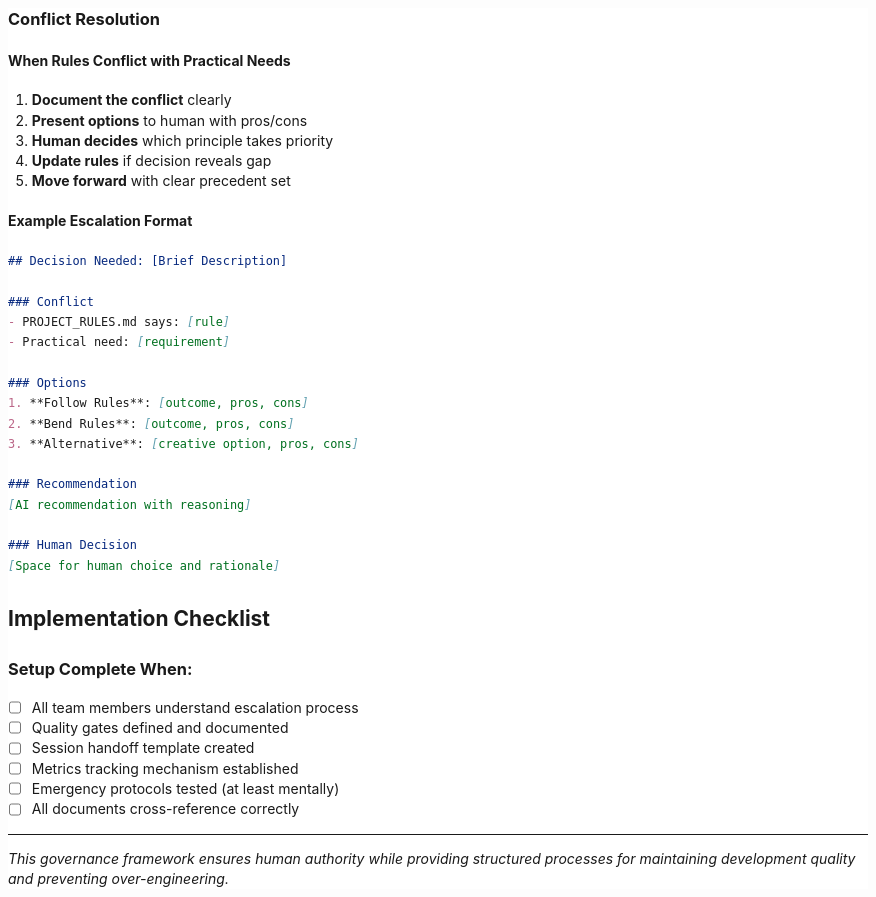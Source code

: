 ### Conflict Resolution

#### When Rules Conflict with Practical Needs
1. **Document the conflict** clearly
2. **Present options** to human with pros/cons
3. **Human decides** which principle takes priority
4. **Update rules** if decision reveals gap
5. **Move forward** with clear precedent set

#### Example Escalation Format
```markdown
## Decision Needed: [Brief Description]

### Conflict
- PROJECT_RULES.md says: [rule]
- Practical need: [requirement]

### Options
1. **Follow Rules**: [outcome, pros, cons]
2. **Bend Rules**: [outcome, pros, cons]
3. **Alternative**: [creative option, pros, cons]

### Recommendation
[AI recommendation with reasoning]

### Human Decision
[Space for human choice and rationale]
```

## Implementation Checklist

### Setup Complete When:
- [ ] All team members understand escalation process
- [ ] Quality gates defined and documented
- [ ] Session handoff template created
- [ ] Metrics tracking mechanism established
- [ ] Emergency protocols tested (at least mentally)
- [ ] All documents cross-reference correctly

---
*This governance framework ensures human authority while providing structured processes for maintaining development quality and preventing over-engineering.*